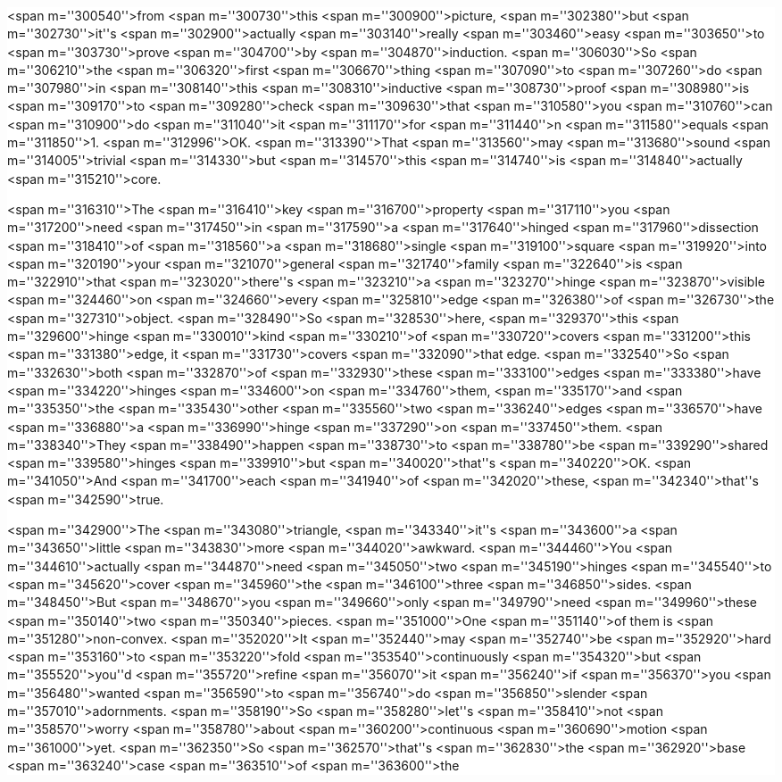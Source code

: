   <span m=''300540''>from</span> <span m=''300730''>this</span> <span m=''300900''>picture,</span>
  <span m=''302380''>but</span> <span m=''302730''>it''s</span> <span m=''302900''>actually</span>
  <span m=''303140''>really</span> <span m=''303460''>easy</span> <span m=''303650''>to</span>
  <span m=''303730''>prove</span> <span m=''304700''>by</span> <span m=''304870''>induction.</span>
  <span m=''306030''>So</span> <span m=''306210''>the</span> <span m=''306320''>first</span>
  <span m=''306670''>thing</span> <span m=''307090''>to</span> <span m=''307260''>do</span>
  <span m=''307980''>in</span> <span m=''308140''>this</span> <span m=''308310''>inductive</span>
  <span m=''308730''>proof</span> <span m=''308980''>is</span> <span m=''309170''>to</span>
  <span m=''309280''>check</span> <span m=''309630''>that</span> <span m=''310580''>you</span>
  <span m=''310760''>can</span> <span m=''310900''>do</span> <span m=''311040''>it</span>
  <span m=''311170''>for</span> <span m=''311440''>n</span> <span m=''311580''>equals</span>
  <span m=''311850''>1.</span> <span m=''312996''>OK.</span> <span m=''313390''>That</span>
  <span m=''313560''>may</span> <span m=''313680''>sound</span> <span m=''314005''>trivial</span>
  <span m=''314330''>but</span> <span m=''314570''>this</span> <span m=''314740''>is</span>
  <span m=''314840''>actually</span> <span m=''315210''>core.</span> </p><p><span
  m=''316310''>The</span> <span m=''316410''>key</span> <span m=''316700''>property</span>
  <span m=''317110''>you</span> <span m=''317200''>need</span> <span m=''317450''>in</span>
  <span m=''317590''>a</span> <span m=''317640''>hinged</span> <span m=''317960''>dissection</span>
  <span m=''318410''>of</span> <span m=''318560''>a</span> <span m=''318680''>single</span>
  <span m=''319100''>square</span> <span m=''319920''>into</span> <span m=''320190''>your</span>
  <span m=''321070''>general</span> <span m=''321740''>family</span> <span m=''322640''>is</span>
  <span m=''322910''>that</span> <span m=''323020''>there''s</span> <span m=''323210''>a</span>
  <span m=''323270''>hinge</span> <span m=''323870''>visible</span> <span m=''324460''>on</span>
  <span m=''324660''>every</span> <span m=''325810''>edge</span> <span m=''326380''>of</span>
  <span m=''326730''>the</span> <span m=''327310''>object.</span> <span m=''328490''>So</span>
  <span m=''328530''>here,</span> <span m=''329370''>this</span> <span m=''329600''>hinge</span>
  <span m=''330010''>kind</span> <span m=''330210''>of</span> <span m=''330720''>covers</span>
  <span m=''331200''>this</span> <span m=''331380''>edge, it</span> <span m=''331730''>covers</span>
  <span m=''332090''>that edge.</span> <span m=''332540''>So</span> <span m=''332630''>both</span>
  <span m=''332870''>of</span> <span m=''332930''>these</span> <span m=''333100''>edges</span>
  <span m=''333380''>have</span> <span m=''334220''>hinges</span> <span m=''334600''>on</span>
  <span m=''334760''>them,</span> <span m=''335170''>and</span> <span m=''335350''>the</span>
  <span m=''335430''>other</span> <span m=''335560''>two</span> <span m=''336240''>edges</span>
  <span m=''336570''>have</span> <span m=''336880''>a</span> <span m=''336990''>hinge</span>
  <span m=''337290''>on</span> <span m=''337450''>them.</span> <span m=''338340''>They</span>
  <span m=''338490''>happen</span> <span m=''338730''>to</span> <span m=''338780''>be</span>
  <span m=''339290''>shared</span> <span m=''339580''>hinges</span> <span m=''339910''>but</span>
  <span m=''340020''>that''s</span> <span m=''340220''>OK.</span> <span m=''341050''>And</span>
  <span m=''341700''>each</span> <span m=''341940''>of</span> <span m=''342020''>these,</span>
  <span m=''342340''>that''s</span> <span m=''342590''>true.</span> </p><p><span m=''342900''>The</span>
  <span m=''343080''>triangle,</span> <span m=''343340''>it''s</span> <span m=''343600''>a</span>
  <span m=''343650''>little</span> <span m=''343830''>more</span> <span m=''344020''>awkward.</span>
  <span m=''344460''>You</span> <span m=''344610''>actually</span> <span m=''344870''>need</span>
  <span m=''345050''>two</span> <span m=''345190''>hinges</span> <span m=''345540''>to</span>
  <span m=''345620''>cover</span> <span m=''345960''>the</span> <span m=''346100''>three</span>
  <span m=''346850''>sides.</span> <span m=''348450''>But</span> <span m=''348670''>you</span>
  <span m=''349660''>only</span> <span m=''349790''>need</span> <span m=''349960''>these</span>
  <span m=''350140''>two</span> <span m=''350340''>pieces.</span> <span m=''351000''>One</span>
  <span m=''351140''>of them is</span> <span m=''351280''>non-convex.</span> <span
  m=''352020''>It</span> <span m=''352440''>may</span> <span m=''352740''>be</span>
  <span m=''352920''>hard</span> <span m=''353160''>to</span> <span m=''353220''>fold</span>
  <span m=''353540''>continuously</span> <span m=''354320''>but</span> <span m=''355520''>you''d</span>
  <span m=''355720''>refine</span> <span m=''356070''>it</span> <span m=''356240''>if</span>
  <span m=''356370''>you</span> <span m=''356480''>wanted</span> <span m=''356590''>to</span>
  <span m=''356740''>do</span> <span m=''356850''>slender</span> <span m=''357010''>adornments.</span>
  <span m=''358190''>So</span> <span m=''358280''>let''s</span> <span m=''358410''>not</span>
  <span m=''358570''>worry</span> <span m=''358780''>about</span> <span m=''360200''>continuous</span>
  <span m=''360690''>motion</span> <span m=''361000''>yet.</span> <span m=''362350''>So</span>
  <span m=''362570''>that''s</span> <span m=''362830''>the</span> <span m=''362920''>base</span>
  <span m=''363240''>case</span> <span m=''363510''>of</span> <span m=''363600''>the</span>